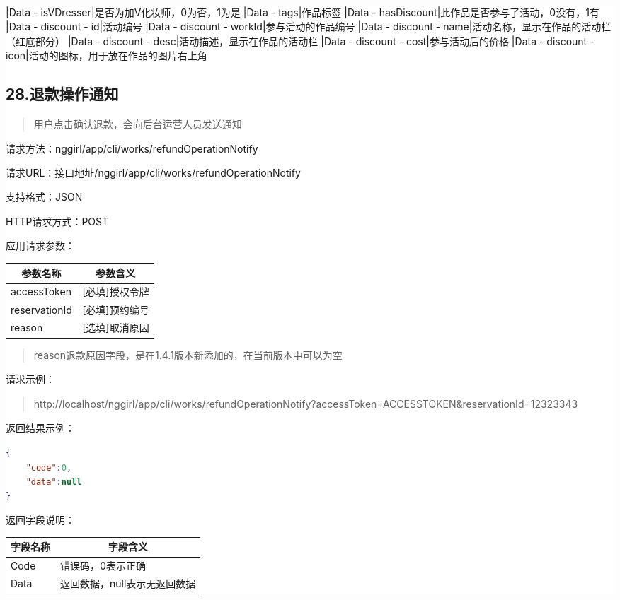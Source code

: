 |Data - isVDresser|是否为加V化妆师，0为否，1为是
|Data - tags|作品标签
|Data - hasDiscount|此作品是否参与了活动，0没有，1有
|Data - discount - id|活动编号
|Data - discount - workId|参与活动的作品编号
|Data - discount - name|活动名称，显示在作品的活动栏（红底部分）
|Data - discount - desc|活动描述，显示在作品的活动栏
|Data - discount - cost|参与活动后的价格
|Data - discount - icon|活动的图标，用于放在作品的图片右上角


<h2 id="28">28.退款操作通知</h2>

> 用户点击确认退款，会向后台运营人员发送通知

请求方法：nggirl/app/cli/works/refundOperationNotify

请求URL：接口地址/nggirl/app/cli/works/refundOperationNotify

支持格式：JSON

HTTP请求方式：POST

应用请求参数：

|参数名称|参数含义|
|---|---|
|accessToken | [必填]授权令牌
|reservationId | [必填]预约编号
|reason	|[选填]取消原因

>reason退款原因字段，是在1.4.1版本新添加的，在当前版本中可以为空

请求示例：

> http://localhost/nggirl/app/cli/works/refundOperationNotify?accessToken=ACCESSTOKEN&reservationId=12323343

返回结果示例：

```json
{
	"code":0,
	"data":null
}
```

返回字段说明：

|字段名称|字段含义|
|---|---|
|Code |错误码，0表示正确
|Data |返回数据，null表示无返回数据
